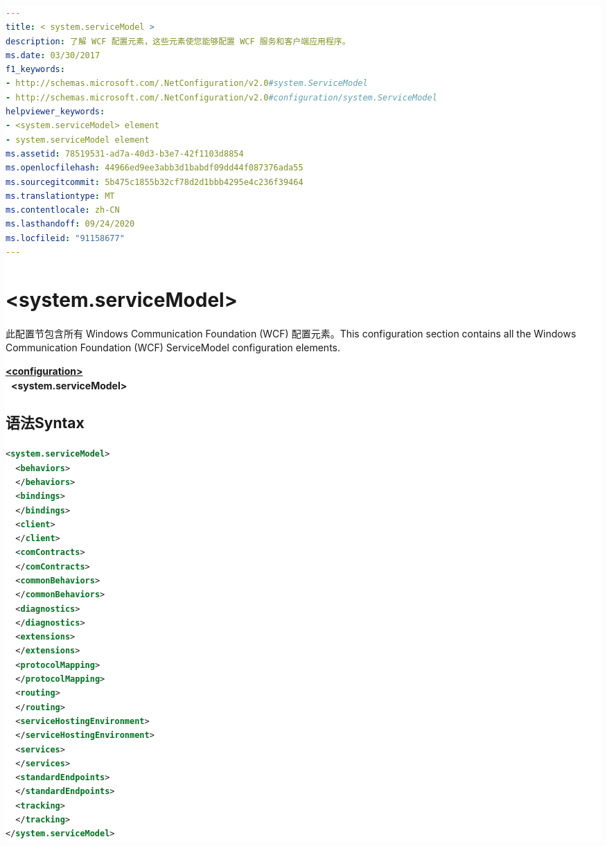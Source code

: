 ```yaml
---
title: < system.serviceModel >
description: 了解 WCF 配置元素，这些元素使您能够配置 WCF 服务和客户端应用程序。
ms.date: 03/30/2017
f1_keywords:
- http://schemas.microsoft.com/.NetConfiguration/v2.0#system.ServiceModel
- http://schemas.microsoft.com/.NetConfiguration/v2.0#configuration/system.ServiceModel
helpviewer_keywords:
- <system.serviceModel> element
- system.serviceModel element
ms.assetid: 78519531-ad7a-40d3-b3e7-42f1103d8854
ms.openlocfilehash: 44966ed9ee3abb3d1babdf09dd44f087376ada55
ms.sourcegitcommit: 5b475c1855b32cf78d2d1bbb4295e4c236f39464
ms.translationtype: MT
ms.contentlocale: zh-CN
ms.lasthandoff: 09/24/2020
ms.locfileid: "91158677"
---
```

# \<system.serviceModel>

<span data-ttu-id="4a028-103">此配置节包含所有 Windows Communication Foundation (WCF) 配置元素。</span><span class="sxs-lookup"><span data-stu-id="4a028-103">This configuration section contains all the Windows Communication Foundation (WCF) ServiceModel configuration elements.</span></span>  

[**\<configuration>**](../configuration-element.md)\
&nbsp;&nbsp;**\<system.serviceModel>**  
  
## <a name="syntax"></a><span data-ttu-id="4a028-104">语法</span><span class="sxs-lookup"><span data-stu-id="4a028-104">Syntax</span></span>  
  
```xml  
<system.serviceModel>
  <behaviors>
  </behaviors>
  <bindings>
  </bindings>
  <client>
  </client>
  <comContracts>
  </comContracts>
  <commonBehaviors>
  </commonBehaviors>
  <diagnostics>
  </diagnostics>
  <extensions>
  </extensions>
  <protocolMapping>
  </protocolMapping>
  <routing>
  </routing>
  <serviceHostingEnvironment>
  </serviceHostingEnvironment>
  <services>
  </services>
  <standardEndpoints>
  </standardEndpoints>
  <tracking>
  </tracking>
</system.serviceModel>
```  